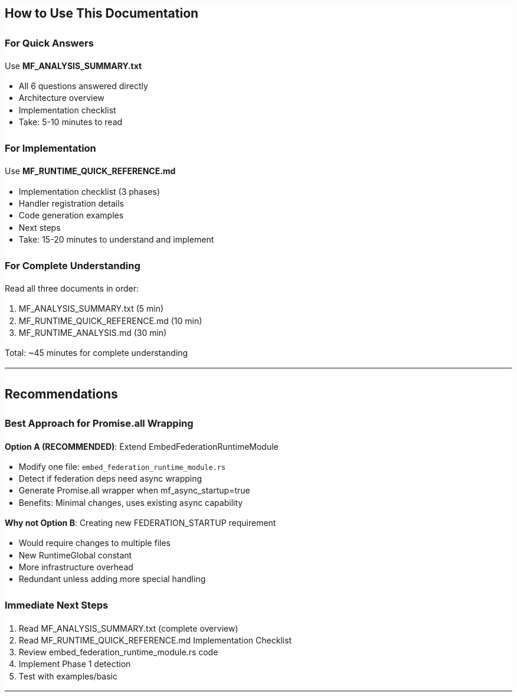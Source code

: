 
## How to Use This Documentation

### For Quick Answers
Use **MF_ANALYSIS_SUMMARY.txt**
- All 6 questions answered directly
- Architecture overview
- Implementation checklist
- Take: 5-10 minutes to read

### For Implementation
Use **MF_RUNTIME_QUICK_REFERENCE.md**
- Implementation checklist (3 phases)
- Handler registration details
- Code generation examples
- Next steps
- Take: 15-20 minutes to understand and implement

### For Complete Understanding
Read all three documents in order:
1. MF_ANALYSIS_SUMMARY.txt (5 min)
2. MF_RUNTIME_QUICK_REFERENCE.md (10 min)
3. MF_RUNTIME_ANALYSIS.md (30 min)

Total: ~45 minutes for complete understanding

---

## Recommendations

### Best Approach for Promise.all Wrapping
**Option A (RECOMMENDED)**: Extend EmbedFederationRuntimeModule
- Modify one file: `embed_federation_runtime_module.rs`
- Detect if federation deps need async wrapping
- Generate Promise.all wrapper when mf_async_startup=true
- Benefits: Minimal changes, uses existing async capability

**Why not Option B**: Creating new FEDERATION_STARTUP requirement
- Would require changes to multiple files
- New RuntimeGlobal constant
- More infrastructure overhead
- Redundant unless adding more special handling

### Immediate Next Steps
1. Read MF_ANALYSIS_SUMMARY.txt (complete overview)
2. Read MF_RUNTIME_QUICK_REFERENCE.md Implementation Checklist
3. Review embed_federation_runtime_module.rs code
4. Implement Phase 1 detection
5. Test with examples/basic

---